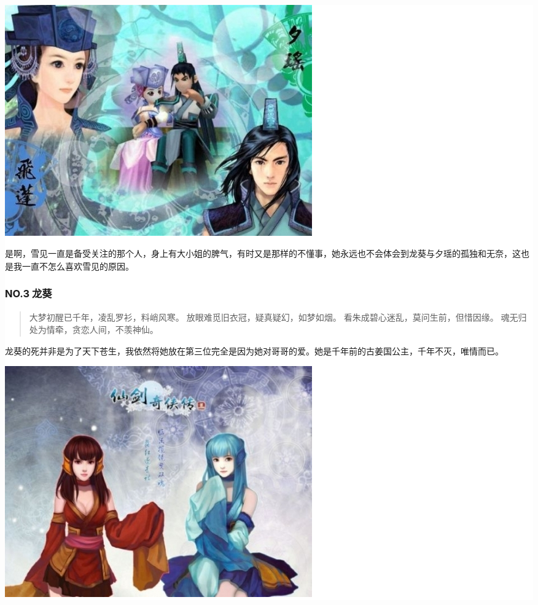 ![夕瑶](/assets/image/pal/pal-0402-xiyao.jpg)

是啊，雪见一直是备受关注的那个人，身上有大小姐的脾气，有时又是那样的不懂事，她永远也不会体会到龙葵与夕瑶的孤独和无奈，这也是我一直不怎么喜欢雪见的原因。

### NO.3 龙葵
> 大梦初醒已千年，凌乱罗衫，料峭风寒。
> 放眼难觅旧衣冠，疑真疑幻，如梦如烟。
> 看朱成碧心迷乱，莫问生前，但惜因缘。
> 魂无归处为情牵，贪恋人间，不羡神仙。

龙葵的死并非是为了天下苍生，我依然将她放在第三位完全是因为她对哥哥的爱。她是千年前的古姜国公主，千年不灭，唯情而已。

![龙葵](/assets/image/pal/pal-0301-longkui.jpg)
